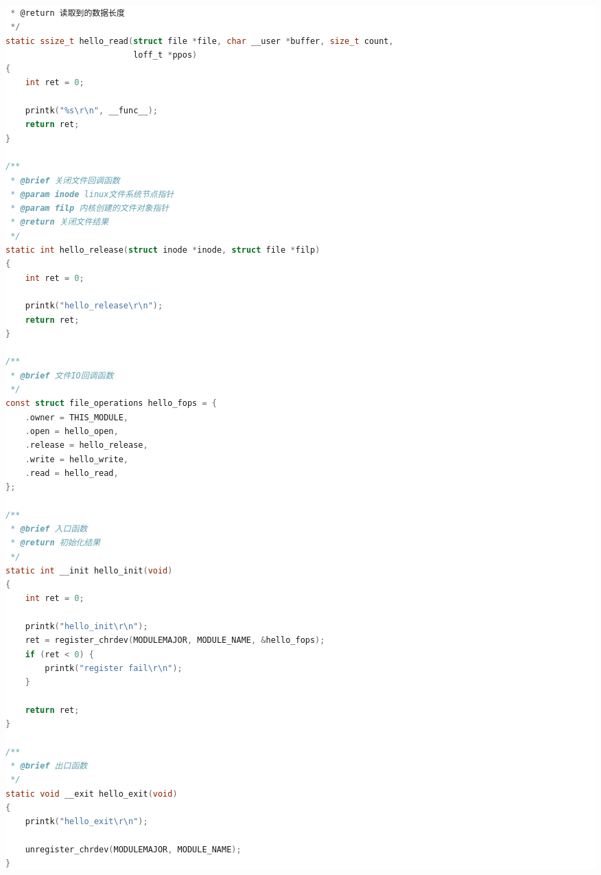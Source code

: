 ```c
 * @return 读取到的数据长度
 */
static ssize_t hello_read(struct file *file, char __user *buffer, size_t count,
						  loff_t *ppos)
{
	int ret = 0;

	printk("%s\r\n", __func__);
	return ret;
}

/**
 * @brief 关闭文件回调函数
 * @param inode linux文件系统节点指针
 * @param filp 内核创建的文件对象指针
 * @return 关闭文件结果
 */
static int hello_release(struct inode *inode, struct file *filp)
{
	int ret = 0;

	printk("hello_release\r\n");
	return ret;
}

/**
 * @brief 文件IO回调函数
 */
const struct file_operations hello_fops = {
	.owner = THIS_MODULE,
	.open = hello_open,
	.release = hello_release,
	.write = hello_write,
	.read = hello_read,
};

/**
 * @brief 入口函数
 * @return 初始化结果
 */
static int __init hello_init(void)
{
	int ret = 0;

	printk("hello_init\r\n");
	ret = register_chrdev(MODULEMAJOR, MODULE_NAME, &hello_fops);
	if (ret < 0) {
		printk("register fail\r\n");
	}

	return ret;
}

/**
 * @brief 出口函数
 */
static void __exit hello_exit(void)
{
	printk("hello_exit\r\n");

	unregister_chrdev(MODULEMAJOR, MODULE_NAME);
}

```